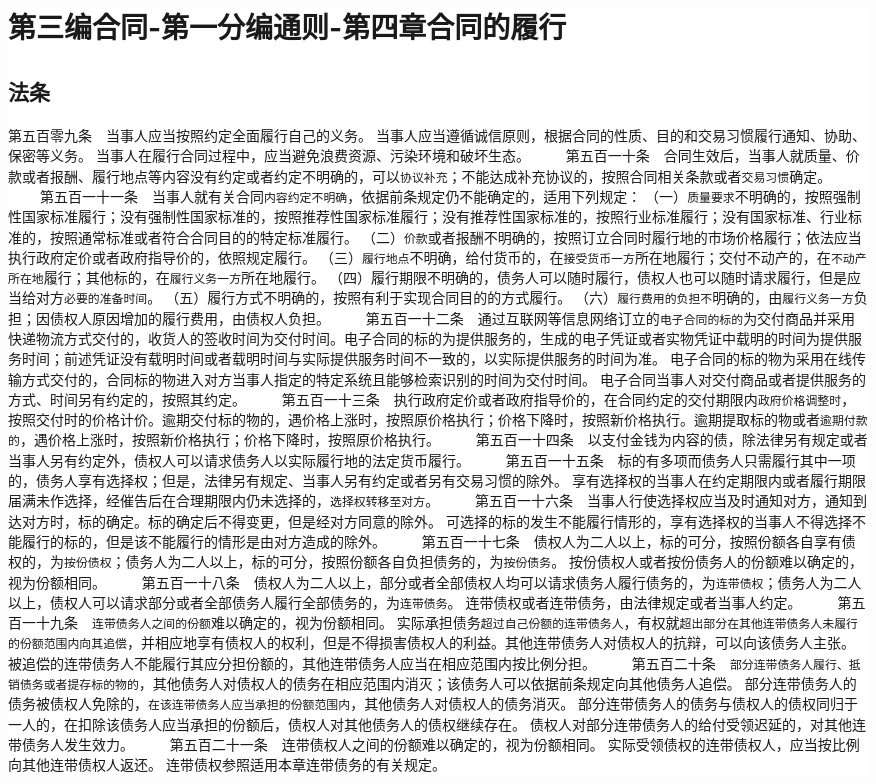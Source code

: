# 第三编合同-第一分编通则-第四章合同的履行

## 法条

第五百零九条　当事人应当按照约定全面履行自己的义务。
当事人应当遵循诚信原则，根据合同的性质、目的和交易习惯履行通知、协助、保密等义务。
当事人在履行合同过程中，应当避免浪费资源、污染环境和破坏生态。
　　
第五百一十条　合同生效后，当事人就质量、价款或者报酬、履行地点等内容没有约定或者约定不明确的，可以`协议补充`；不能达成补充协议的，按照合同相关条款或者`交易习惯`确定。
　　
第五百一十一条　当事人就有关合同`内容约定不明确`，依据前条规定仍不能确定的，适用下列规定：
（一）`质量要求`不明确的，按照强制性国家标准履行；没有强制性国家标准的，按照推荐性国家标准履行；没有推荐性国家标准的，按照行业标准履行；没有国家标准、行业标准的，按照通常标准或者符合合同目的的特定标准履行。
（二）`价款`或者报酬不明确的，按照订立合同时履行地的市场价格履行；依法应当执行政府定价或者政府指导价的，依照规定履行。
（三）`履行地点`不明确，给付货币的，在`接受货币一方`所在地履行；交付不动产的，在`不动产所在地`履行；其他标的，在`履行义务一方`所在地履行。
（四）履行期限不明确的，债务人可以随时履行，债权人也可以随时请求履行，但是应当给对方`必要的准备时间`。
（五）履行方式不明确的，按照有利于实现合同目的的方式履行。
（六）`履行费用的负担不`明确的，由`履行义务一方`负担；因债权人原因增加的履行费用，由债权人负担。
　　
第五百一十二条　通过互联网等信息网络订立的`电子合同的标的`为交付商品并采用快递物流方式交付的，收货人的签收时间为交付时间。电子合同的标的为提供服务的，生成的电子凭证或者实物凭证中载明的时间为提供服务时间；前述凭证没有载明时间或者载明时间与实际提供服务时间不一致的，以实际提供服务的时间为准。
电子合同的标的物为采用在线传输方式交付的，合同标的物进入对方当事人指定的特定系统且能够检索识别的时间为交付时间。
电子合同当事人对交付商品或者提供服务的方式、时间另有约定的，按照其约定。
　　
第五百一十三条　执行政府定价或者政府指导价的，在合同约定的交付期限内`政府价格调整时`，按照交付时的价格计价。逾期交付标的物的，遇价格上涨时，按照原价格执行；价格下降时，按照新价格执行。逾期提取标的物或者`逾期付款的`，遇价格上涨时，按照新价格执行；价格下降时，按照原价格执行。
　　
第五百一十四条　以支付金钱为内容的债，除法律另有规定或者当事人另有约定外，债权人可以请求债务人以实际履行地的法定货币履行。
　　
第五百一十五条　标的有多项而债务人只需履行其中一项的，债务人享有选择权；但是，法律另有规定、当事人另有约定或者另有交易习惯的除外。
享有选择权的当事人在约定期限内或者履行期限届满未作选择，经催告后在合理期限内仍未选择的，`选择权转移至对方`。
　　
第五百一十六条　当事人行使选择权应当及时通知对方，通知到达对方时，标的确定。标的确定后不得变更，但是经对方同意的除外。
可选择的标的发生不能履行情形的，享有选择权的当事人不得选择不能履行的标的，但是该不能履行的情形是由对方造成的除外。
　　
第五百一十七条　债权人为二人以上，标的可分，按照份额各自享有债权的，为`按份债权`；债务人为二人以上，标的可分，按照份额各自负担债务的，为`按份债务`。
按份债权人或者按份债务人的份额难以确定的，视为份额相同。
　　
第五百一十八条　债权人为二人以上，部分或者全部债权人均可以请求债务人履行债务的，为`连带债权`；债务人为二人以上，债权人可以请求部分或者全部债务人履行全部债务的，为`连带债务`。
连带债权或者连带债务，由法律规定或者当事人约定。
　　
第五百一十九条　`连带债务人之间的份额`难以确定的，视为份额相同。
实际承担债务`超过自己份额的连带债务人`，有权就`超出部分在其他连带债务人未履行的份额范围内向其追偿`，并相应地享有债权人的权利，但是不得损害债权人的利益。其他连带债务人对债权人的抗辩，可以向该债务人主张。
被追偿的连带债务人不能履行其应分担份额的，其他连带债务人应当在相应范围内按比例分担。
　　
第五百二十条　`部分连带债务人履行、抵销债务或者提存标的物的`，其他债务人对债权人的债务在相应范围内消灭；该债务人可以依据前条规定向其他债务人追偿。
部分连带债务人的债务被债权人免除的，`在该连带债务人应当承担的份额范围内`，其他债务人对债权人的债务消灭。
部分连带债务人的债务与债权人的债权同归于一人的，在扣除该债务人应当承担的份额后，债权人对其他债务人的债权继续存在。
债权人对部分连带债务人的给付受领迟延的，对其他连带债务人发生效力。
　　
第五百二十一条　连带债权人之间的份额难以确定的，视为份额相同。
实际受领债权的连带债权人，应当按比例向其他连带债权人返还。
连带债权参照适用本章连带债务的有关规定。
　　